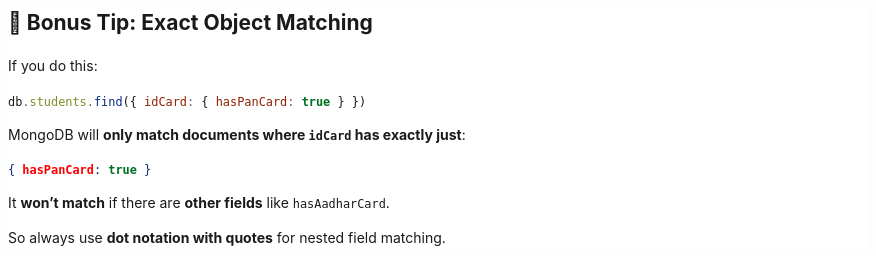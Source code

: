 
## 🔧 Bonus Tip: Exact Object Matching

If you do this:

```js
db.students.find({ idCard: { hasPanCard: true } })
```

MongoDB will **only match documents where `idCard` has exactly just**:

```json
{ hasPanCard: true }
```

It **won’t match** if there are **other fields** like `hasAadharCard`.

So always use **dot notation with quotes** for nested field matching.
